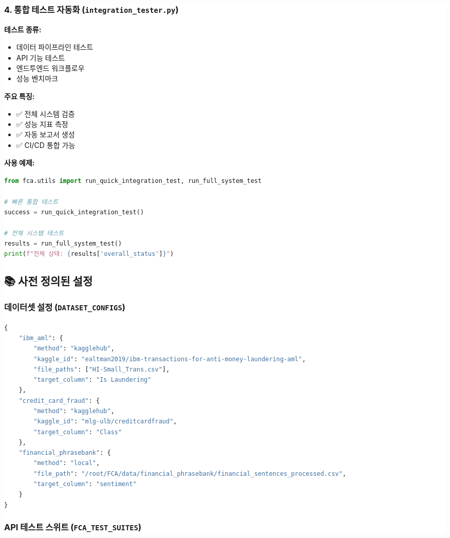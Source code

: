 ### 4. 통합 테스트 자동화 (`integration_tester.py`)

**테스트 종류:**
- 데이터 파이프라인 테스트
- API 기능 테스트
- 엔드투엔드 워크플로우
- 성능 벤치마크

**주요 특징:**
- ✅ 전체 시스템 검증
- ✅ 성능 지표 측정
- ✅ 자동 보고서 생성
- ✅ CI/CD 통합 가능

**사용 예제:**
```python
from fca.utils import run_quick_integration_test, run_full_system_test

# 빠른 통합 테스트
success = run_quick_integration_test()

# 전체 시스템 테스트
results = run_full_system_test()
print(f"전체 상태: {results['overall_status']}")
```

## 📚 사전 정의된 설정

### 데이터셋 설정 (`DATASET_CONFIGS`)

```python
{
    "ibm_aml": {
        "method": "kagglehub",
        "kaggle_id": "ealtman2019/ibm-transactions-for-anti-money-laundering-aml",
        "file_paths": ["HI-Small_Trans.csv"],
        "target_column": "Is Laundering"
    },
    "credit_card_fraud": {
        "method": "kagglehub", 
        "kaggle_id": "mlg-ulb/creditcardfraud",
        "target_column": "Class"
    },
    "financial_phrasebank": {
        "method": "local",
        "file_path": "/root/FCA/data/financial_phrasebank/financial_sentences_processed.csv",
        "target_column": "sentiment"
    }
}
```

### API 테스트 스위트 (`FCA_TEST_SUITES`)
